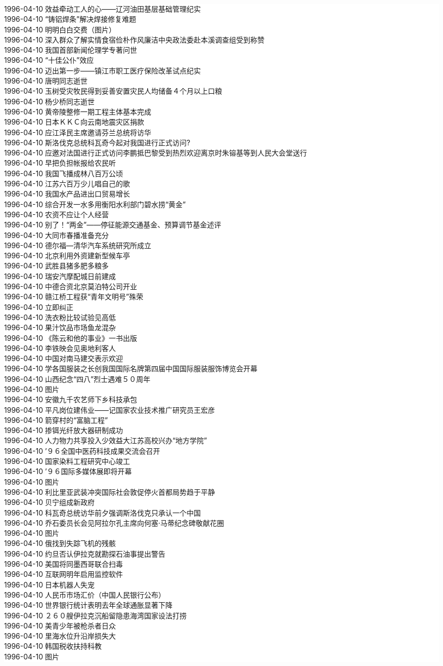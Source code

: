 1996-04-10 效益牵动工人的心——辽河油田基层基础管理纪实  
1996-04-10 “铸铝焊条”解决焊接修复难题  
1996-04-10 明明白白交费（图片）  
1996-04-10 深入群众了解实情食宿俭朴作风廉洁中央政法委赴本溪调查组受到称赞  
1996-04-10 我国首部新闻伦理学专著问世  
1996-04-10 “十佳公仆”效应  
1996-04-10 迈出第一步——镇江市职工医疗保险改革试点纪实  
1996-04-10 唐明同志逝世  
1996-04-10 玉树受灾牧民得到妥善安置灾民人均储备４个月以上口粮  
1996-04-10 杨少桥同志逝世  
1996-04-10 黄帝陵整修一期工程主体基本完成  
1996-04-10 日本ＫＫＣ向云南地震灾区捐款  
1996-04-10 应江泽民主席邀请芬兰总统将访华  
1996-04-10 斯洛伐克总统科瓦奇今起对我国进行正式访问?  
1996-04-10 应邀对法国进行正式访问李鹏抵巴黎受到热烈欢迎离京时朱镕基等到人民大会堂送行  
1996-04-10 早把负担帐报给农民听  
1996-04-10 我国飞播成林八百万公顷  
1996-04-10 江苏六百万少儿唱自己的歌  
1996-04-10 我国水产品进出口贸易增长  
1996-04-10 综合开发一水多用衡阳水利部门碧水捞“黄金”  
1996-04-10 农资不应让个人经营  
1996-04-10 别了！“两金”——停征能源交通基金、预算调节基金述评  
1996-04-10 大同市春播准备充分  
1996-04-10 德尔福—清华汽车系统研究所成立  
1996-04-10 北京利用外资建新型候车亭  
1996-04-10 武胜县猪多肥多粮多  
1996-04-10 瑞安汽摩配城日前建成  
1996-04-10 中德合资北京莫泊特公司开业  
1996-04-10 赣江桥工程获“青年文明号”殊荣  
1996-04-10 立即纠正  
1996-04-10 洗衣粉比较试验见高低  
1996-04-10 果汁饮品市场鱼龙混杂  
1996-04-10 《陈云和他的事业》一书出版  
1996-04-10 李铁映会见奥地利客人  
1996-04-10 中国对南马建交表示欢迎  
1996-04-10 学各国服装之长创我国国际名牌第四届中国国际服装服饰博览会开幕  
1996-04-10 山西纪念“四八”烈士遇难５０周年  
1996-04-10 图片  
1996-04-10 安徽九千农艺师下乡科技承包  
1996-04-10 平凡岗位建伟业——记国家农业技术推广研究员王宏彦  
1996-04-10 箭穿村的“富脑工程”  
1996-04-10 掺铒光纤放大器研制成功  
1996-04-10 人力物力共享投入少效益大江苏高校兴办“地方学院”  
1996-04-10 ’９６全国中医药科技成果交流会召开  
1996-04-10 国家染料工程研究中心竣工  
1996-04-10 ’９６国际多媒体展即将开幕  
1996-04-10 图片  
1996-04-10 利比里亚武装冲突国际社会敦促停火首都局势趋于平静  
1996-04-10 贝宁组成新政府  
1996-04-10 科瓦奇总统访华前夕强调斯洛伐克只承认一个中国  
1996-04-10 乔石委员长会见阿拉尔孔主席向何塞·马蒂纪念碑敬献花圈  
1996-04-10 图片  
1996-04-10 俄找到失踪飞机的残骸  
1996-04-10 约旦否认伊拉克就勘探石油事提出警告  
1996-04-10 美国将同墨西哥联合扫毒  
1996-04-10 互联网明年启用监控软件  
1996-04-10 日本机器人失宠  
1996-04-10 人民币市场汇价（中国人民银行公布）  
1996-04-10 世界银行统计表明去年全球通胀显著下降  
1996-04-10 ２６０艘伊拉克沉船留隐患海湾国家设法打捞  
1996-04-10 美青少年被枪杀者日众  
1996-04-10 里海水位升沿岸损失大  
1996-04-10 韩国税收扶持科教  
1996-04-10 图片  